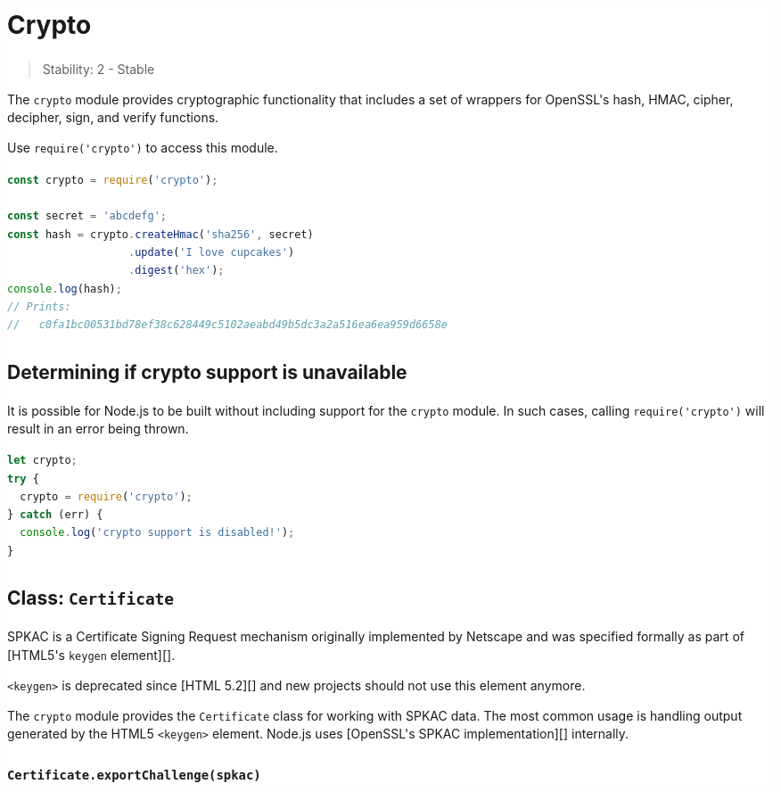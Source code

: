 # Crypto



> Stability: 2 - Stable



The `crypto` module provides cryptographic functionality that includes a set of
wrappers for OpenSSL's hash, HMAC, cipher, decipher, sign, and verify functions.

Use `require('crypto')` to access this module.

```js
const crypto = require('crypto');

const secret = 'abcdefg';
const hash = crypto.createHmac('sha256', secret)
                   .update('I love cupcakes')
                   .digest('hex');
console.log(hash);
// Prints:
//   c0fa1bc00531bd78ef38c628449c5102aeabd49b5dc3a2a516ea6ea959d6658e
```

## Determining if crypto support is unavailable

It is possible for Node.js to be built without including support for the
`crypto` module. In such cases, calling `require('crypto')` will result in an
error being thrown.

```js
let crypto;
try {
  crypto = require('crypto');
} catch (err) {
  console.log('crypto support is disabled!');
}
```

## Class: `Certificate`


SPKAC is a Certificate Signing Request mechanism originally implemented by
Netscape and was specified formally as part of [HTML5's `keygen` element][].

`<keygen>` is deprecated since [HTML 5.2][] and new projects
should not use this element anymore.

The `crypto` module provides the `Certificate` class for working with SPKAC
data. The most common usage is handling output generated by the HTML5
`<keygen>` element. Node.js uses [OpenSSL's SPKAC implementation][] internally.

### `Certificate.exportChallenge(spkac)`

